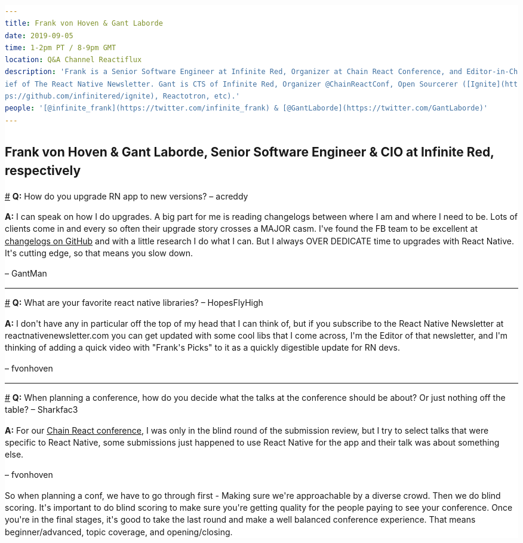 ```yaml
---
title: Frank von Hoven & Gant Laborde
date: 2019-09-05
time: 1-2pm PT / 8-9pm GMT
location: Q&A Channel Reactiflux
description: 'Frank is a Senior Software Engineer at Infinite Red, Organizer at Chain React Conference, and Editor-in-Chief of The React Native Newsletter. Gant is CTS of Infinite Red, Organizer @ChainReactConf, Open Sourcerer ([Ignite](https://github.com/infinitered/ignite), Reactotron, etc).'
people: '[@infinite_frank](https://twitter.com/infinite_frank) & [@GantLaborde](https://twitter.com/GantLaborde)'
---
```


## Frank von Hoven & Gant Laborde, Senior Software Engineer & CIO at Infinite Red, respectively

<a name="how-do-you-upgrade-rn" href="#how-do-you-upgrade-rn">#</a> **Q:** How do you upgrade RN app to new versions? – acreddy

**A:** I can speak on how I do upgrades. A big part for me is reading changelogs between where I am and where I need to be. Lots of clients come in and every so often their upgrade story crosses a MAJOR casm. I've found the FB team to be excellent at [changelogs on GitHub](https://github.com/react-native-community/releases/blob/master/CHANGELOG.md) and with a little research I do what I can. But I always OVER DEDICATE time to upgrades with React Native. It's cutting edge, so that means you slow down.

– GantMan

---

<a name="what-are-your-favorite" href="#what-are-your-favorite">#</a> **Q:** What are your favorite react native libraries? – HopesFlyHigh

**A:** I don't have any in particular off the top of my head that I can think of, but if you subscribe to the React Native Newsletter at reactnativenewsletter.com you can get updated with some cool libs that I come across, I'm the Editor of that newsletter, and I'm thinking of adding a quick video with "Frank's Picks" to it as a quickly digestible update for RN devs.

– fvonhoven

---

<a name="when-planning-a-conference" href="#when-planning-a-conference">#</a> **Q:** When planning a conference, how do you decide what the talks at the conference should be about? Or just nothing off the table? – Sharkfac3

**A:** For our [Chain React conference](https://infinite.red/ChainReactConf), I was only in the blind round of the submission review, but I try to select talks that were specific to React Native, some submissions just happened to use React Native for the app and their talk was about something else.

– fvonhoven

So when planning a conf, we have to go through first - Making sure we're approachable by a diverse crowd. Then we do blind scoring. It's important to do blind scoring to make sure you're getting quality for the people paying to see your conference. Once you're in the final stages, it's good to take the last round and make a well balanced conference experience. That means beginner/advanced, topic coverage, and opening/closing.
